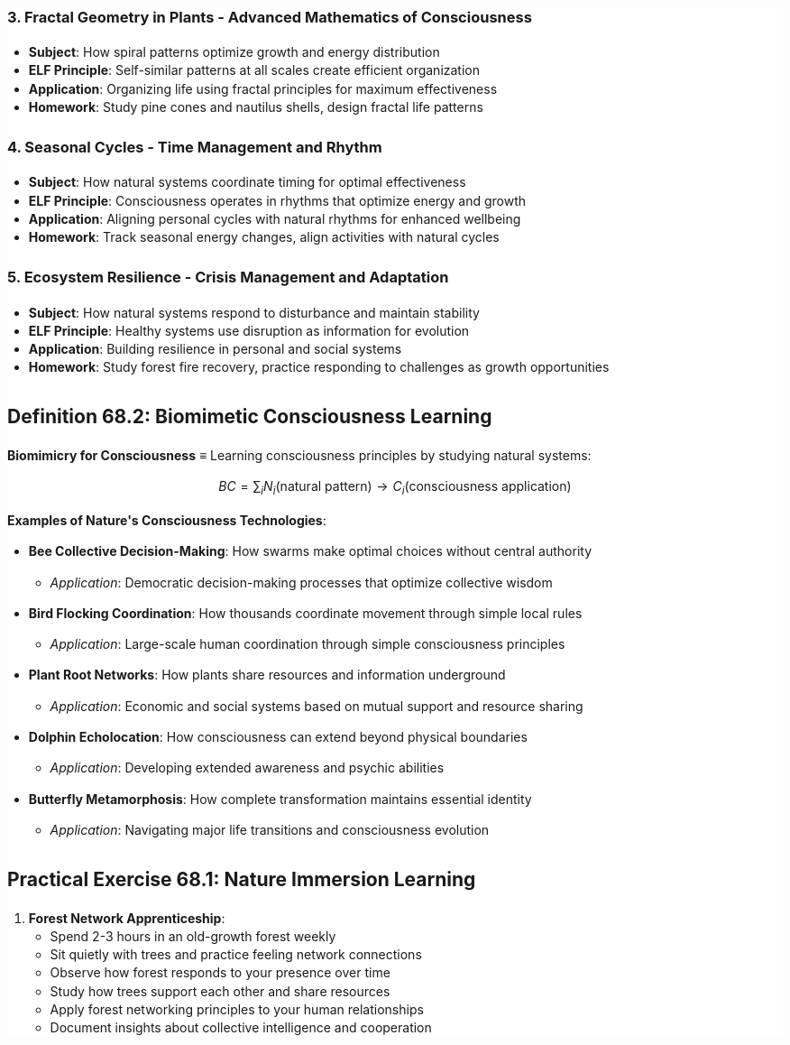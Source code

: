 ### 3. **Fractal Geometry in Plants** - Advanced Mathematics of Consciousness
- **Subject**: How spiral patterns optimize growth and energy distribution
- **ELF Principle**: Self-similar patterns at all scales create efficient organization
- **Application**: Organizing life using fractal principles for maximum effectiveness
- **Homework**: Study pine cones and nautilus shells, design fractal life patterns

### 4. **Seasonal Cycles** - Time Management and Rhythm
- **Subject**: How natural systems coordinate timing for optimal effectiveness
- **ELF Principle**: Consciousness operates in rhythms that optimize energy and growth
- **Application**: Aligning personal cycles with natural rhythms for enhanced wellbeing
- **Homework**: Track seasonal energy changes, align activities with natural cycles

### 5. **Ecosystem Resilience** - Crisis Management and Adaptation
- **Subject**: How natural systems respond to disturbance and maintain stability
- **ELF Principle**: Healthy systems use disruption as information for evolution
- **Application**: Building resilience in personal and social systems
- **Homework**: Study forest fire recovery, practice responding to challenges as growth opportunities

## Definition 68.2: Biomimetic Consciousness Learning

**Biomimicry for Consciousness** ≡ Learning consciousness principles by studying natural systems:

$$BC = \sum_{i} N_i(\text{natural pattern}) \rightarrow C_i(\text{consciousness application})$$

**Examples of Nature's Consciousness Technologies**:

- **Bee Collective Decision-Making**: How swarms make optimal choices without central authority
  - *Application*: Democratic decision-making processes that optimize collective wisdom
  
- **Bird Flocking Coordination**: How thousands coordinate movement through simple local rules
  - *Application*: Large-scale human coordination through simple consciousness principles

- **Plant Root Networks**: How plants share resources and information underground
  - *Application*: Economic and social systems based on mutual support and resource sharing

- **Dolphin Echolocation**: How consciousness can extend beyond physical boundaries
  - *Application*: Developing extended awareness and psychic abilities

- **Butterfly Metamorphosis**: How complete transformation maintains essential identity
  - *Application*: Navigating major life transitions and consciousness evolution

## Practical Exercise 68.1: Nature Immersion Learning

1. **Forest Network Apprenticeship**:
   - Spend 2-3 hours in an old-growth forest weekly
   - Sit quietly with trees and practice feeling network connections
   - Observe how forest responds to your presence over time
   - Study how trees support each other and share resources
   - Apply forest networking principles to your human relationships
   - Document insights about collective intelligence and cooperation
